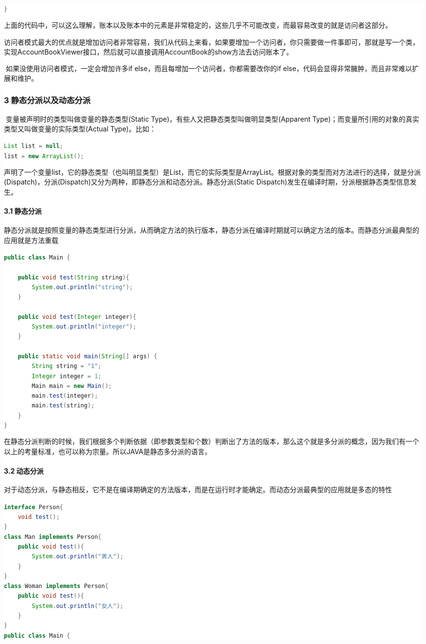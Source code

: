 ```java
}
```

​	上面的代码中，可以这么理解，账本以及账本中的元素是非常稳定的，这些几乎不可能改变，而最容易改变的就是访问者这部分。

​	访问者模式最大的优点就是增加访问者非常容易，我们从代码上来看，如果要增加一个访问者，你只需要做一件事即可，那就是写一个类，实现AccountBookViewer接口，然后就可以直接调用AccountBook的show方法去访问账本了。

​	如果没使用访问者模式，一定会增加许多if else，而且每增加一个访问者，你都需要改你的if else，代码会显得非常臃肿，而且非常难以扩展和维护。

### 3 静态分派以及动态分派

​	变量被声明时的类型叫做变量的静态类型(Static Type)，有些人又把静态类型叫做明显类型(Apparent Type)；而变量所引用的对象的真实类型又叫做变量的实际类型(Actual Type)。比如： 

```java
List list = null;
list = new ArrayList();
```

​	声明了一个变量list，它的静态类型（也叫明显类型）是List，而它的实际类型是ArrayList。根据对象的类型而对方法进行的选择，就是分派(Dispatch)，分派(Dispatch)又分为两种，即静态分派和动态分派。静态分派(Static Dispatch)发生在编译时期，分派根据静态类型信息发生。

#### 3.1 静态分派

​	静态分派就是按照变量的静态类型进行分派，从而确定方法的执行版本，静态分派在编译时期就可以确定方法的版本。而静态分派最典型的应用就是方法重载 

```java
public class Main {

    public void test(String string){
        System.out.println("string");
    }

    public void test(Integer integer){
        System.out.println("integer");
    }

    public static void main(String[] args) {
        String string = "1";
        Integer integer = 1;
        Main main = new Main();
        main.test(integer);
        main.test(string);
    }
}
```

​	在静态分派判断的时候，我们根据多个判断依据（即参数类型和个数）判断出了方法的版本，那么这个就是多分派的概念，因为我们有一个以上的考量标准，也可以称为宗量。所以JAVA是静态多分派的语言。 

#### 3.2 动态分派

​	对于动态分派，与静态相反，它不是在编译期确定的方法版本，而是在运行时才能确定。而动态分派最典型的应用就是多态的特性 

```java
interface Person{
    void test();
}
class Man implements Person{
    public void test(){
        System.out.println("男人");
    }
}
class Woman implements Person{
    public void test(){
        System.out.println("女人");
    }
}
public class Main {
```